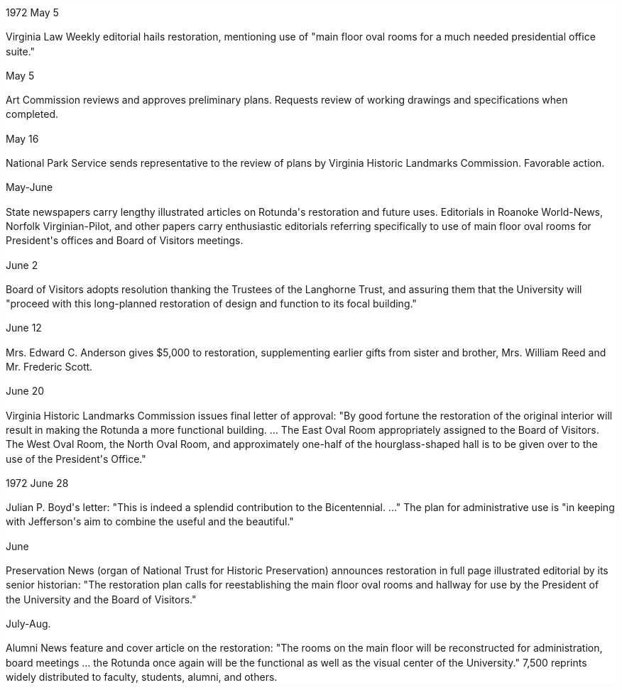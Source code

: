 1972 May 5

Virginia Law Weekly editorial hails restoration, mentioning use of "main floor oval rooms for a much needed presidential office suite."

May 5

Art Commission reviews and approves preliminary plans. Requests review of working drawings and specifications when completed.

May 16

National Park Service sends representative to the review of plans by Virginia Historic Landmarks Commission. Favorable action.

May-June

State newspapers carry lengthy illustrated articles on Rotunda's restoration and future uses. Editorials in Roanoke World-News, Norfolk Virginian-Pilot, and other papers carry enthusiastic editorials referring specifically to use of main floor oval rooms for President's offices and Board of Visitors meetings.

June 2

Board of Visitors adopts resolution thanking the Trustees of the Langhorne Trust, and assuring them that the University will "proceed with this long-planned restoration of design and function to its focal building."

June 12

Mrs. Edward C. Anderson gives $5,000 to restoration, supplementing earlier gifts from sister and brother, Mrs. William Reed and Mr. Frederic Scott.

June 20

Virginia Historic Landmarks Commission issues final letter of approval: "By good fortune the restoration of the original interior will result in making the Rotunda a more functional building. ... The East Oval Room appropriately assigned to the Board of Visitors. The West Oval Room, the North Oval Room, and approximately one-half of the hourglass-shaped hall is to be given over to the use of the President's Office."

1972 June 28

Julian P. Boyd's letter: "This is indeed a splendid contribution to the Bicentennial. ..." The plan for administrative use is "in keeping with Jefferson's aim to combine the useful and the beautiful."

June

Preservation News (organ of National Trust for Historic Preservation) announces restoration in full page illustrated editorial by its senior historian: "The restoration plan calls for reestablishing the main floor oval rooms and hallway for use by the President of the University and the Board of Visitors."

July-Aug.

Alumni News feature and cover article on the restoration: "The rooms on the main floor will be reconstructed for administration, board meetings ... the Rotunda once again will be the functional as well as the visual center of the University." 7,500 reprints widely distributed to faculty, students, alumni, and others.
